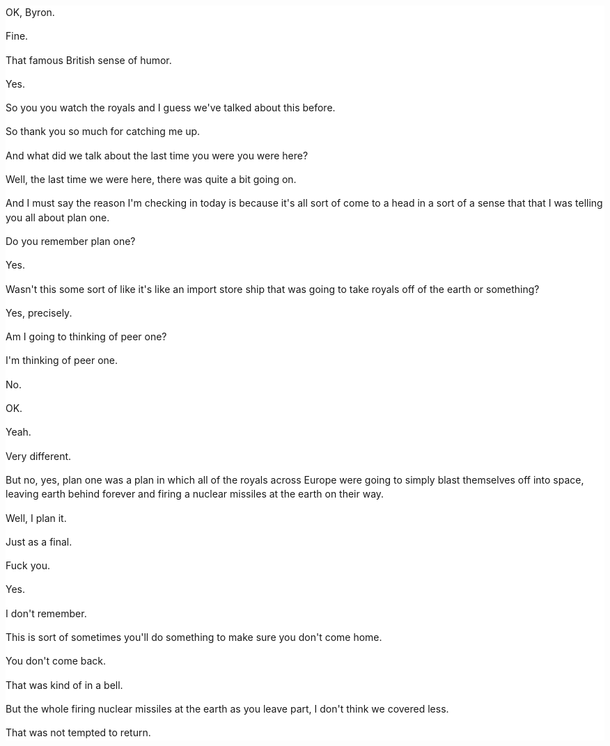 OK, Byron.

Fine.

That famous British sense of humor.

Yes.

So you you watch the royals and I guess we've talked about this before.

So thank you so much for catching me up.

And what did we talk about the last time you were you were here?

Well, the last time we were here, there was quite a bit going on.

And I must say the reason I'm checking in today is because it's all sort of come to a head in a sort of a sense that that I was telling you all about plan one.

Do you remember plan one?

Yes.

Wasn't this some sort of like it's like an import store ship that was going to take royals off of the earth or something?

Yes, precisely.

Am I going to thinking of peer one?

I'm thinking of peer one.

No.

OK.

Yeah.

Very different.

But no, yes, plan one was a plan in which all of the royals across Europe were going to simply blast themselves off into space, leaving earth behind forever and firing a nuclear missiles at the earth on their way.

Well, I plan it.

Just as a final.

Fuck you.

Yes.

I don't remember.

This is sort of sometimes you'll do something to make sure you don't come home.

You don't come back.

That was kind of in a bell.

But the whole firing nuclear missiles at the earth as you leave part, I don't think we covered less.

That was not tempted to return.
